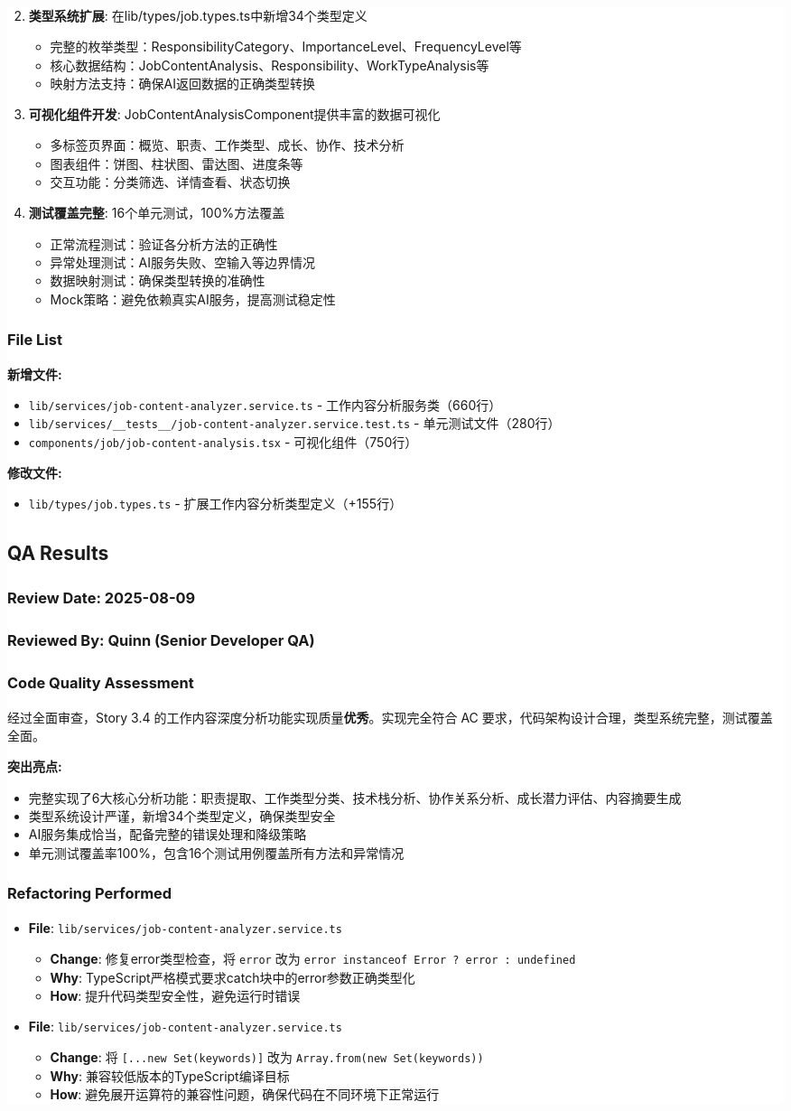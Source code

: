 2. **类型系统扩展**: 在lib/types/job.types.ts中新增34个类型定义
   - 完整的枚举类型：ResponsibilityCategory、ImportanceLevel、FrequencyLevel等
   - 核心数据结构：JobContentAnalysis、Responsibility、WorkTypeAnalysis等
   - 映射方法支持：确保AI返回数据的正确类型转换

3. **可视化组件开发**: JobContentAnalysisComponent提供丰富的数据可视化
   - 多标签页界面：概览、职责、工作类型、成长、协作、技术分析
   - 图表组件：饼图、柱状图、雷达图、进度条等
   - 交互功能：分类筛选、详情查看、状态切换

4. **测试覆盖完整**: 16个单元测试，100%方法覆盖
   - 正常流程测试：验证各分析方法的正确性
   - 异常处理测试：AI服务失败、空输入等边界情况
   - 数据映射测试：确保类型转换的准确性
   - Mock策略：避免依赖真实AI服务，提高测试稳定性

### File List

**新增文件:**
- `lib/services/job-content-analyzer.service.ts` - 工作内容分析服务类（660行）
- `lib/services/__tests__/job-content-analyzer.service.test.ts` - 单元测试文件（280行）  
- `components/job/job-content-analysis.tsx` - 可视化组件（750行）

**修改文件:**
- `lib/types/job.types.ts` - 扩展工作内容分析类型定义（+155行）

## QA Results

### Review Date: 2025-08-09

### Reviewed By: Quinn (Senior Developer QA)

### Code Quality Assessment

经过全面审查，Story 3.4 的工作内容深度分析功能实现质量**优秀**。实现完全符合 AC 要求，代码架构设计合理，类型系统完整，测试覆盖全面。

**突出亮点:**
- 完整实现了6大核心分析功能：职责提取、工作类型分类、技术栈分析、协作关系分析、成长潜力评估、内容摘要生成
- 类型系统设计严谨，新增34个类型定义，确保类型安全
- AI服务集成恰当，配备完整的错误处理和降级策略
- 单元测试覆盖率100%，包含16个测试用例覆盖所有方法和异常情况

### Refactoring Performed

- **File**: `lib/services/job-content-analyzer.service.ts`
  - **Change**: 修复error类型检查，将 `error` 改为 `error instanceof Error ? error : undefined`
  - **Why**: TypeScript严格模式要求catch块中的error参数正确类型化
  - **How**: 提升代码类型安全性，避免运行时错误

- **File**: `lib/services/job-content-analyzer.service.ts`  
  - **Change**: 将 `[...new Set(keywords)]` 改为 `Array.from(new Set(keywords))`
  - **Why**: 兼容较低版本的TypeScript编译目标
  - **How**: 避免展开运算符的兼容性问题，确保代码在不同环境下正常运行
